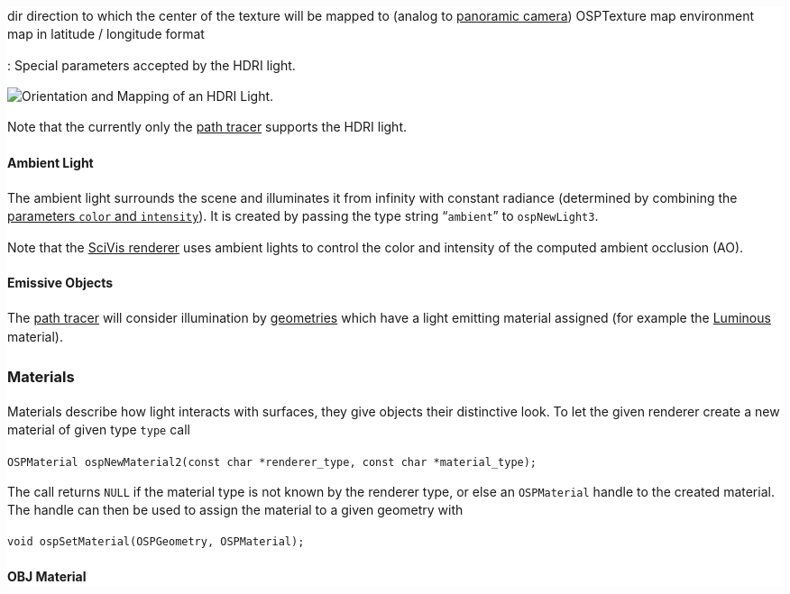<td style="text-align: left;">dir</td>
<td style="text-align: left;">direction to which the center of the texture will be mapped to (analog to <a href="#panoramic-camera">panoramic camera</a>)</td>
</tr>
<tr class="odd">
<td style="text-align: left;">OSPTexture</td>
<td style="text-align: left;">map</td>
<td style="text-align: left;">environment map in latitude / longitude format</td>
</tr>
</tbody>
</table>

: Special parameters accepted by the HDRI light.

![Orientation and Mapping of an HDRI
Light.](https://ospray.github.io/images/hdri_light.png)

Note that the currently only the [path tracer](#path-tracer) supports
the HDRI light.

#### Ambient Light

The ambient light surrounds the scene and illuminates it from infinity
with constant radiance (determined by combining the [parameters `color`
and `intensity`](#lights)). It is created by passing the type string
“`ambient`” to `ospNewLight3`.

Note that the [SciVis renderer](#scivis-renderer) uses ambient lights to
control the color and intensity of the computed ambient occlusion (AO).

#### Emissive Objects

The [path tracer](#path-tracer) will consider illumination by
[geometries](#geometries) which have a light emitting material assigned
(for example the [Luminous](#luminous) material).

### Materials

Materials describe how light interacts with surfaces, they give objects
their distinctive look. To let the given renderer create a new material
of given type `type` call

``` {.cpp}
OSPMaterial ospNewMaterial2(const char *renderer_type, const char *material_type);
```

The call returns `NULL` if the material type is not known by the
renderer type, or else an `OSPMaterial` handle to the created material.
The handle can then be used to assign the material to a given geometry
with

``` {.cpp}
void ospSetMaterial(OSPGeometry, OSPMaterial);
```

#### OBJ Material
